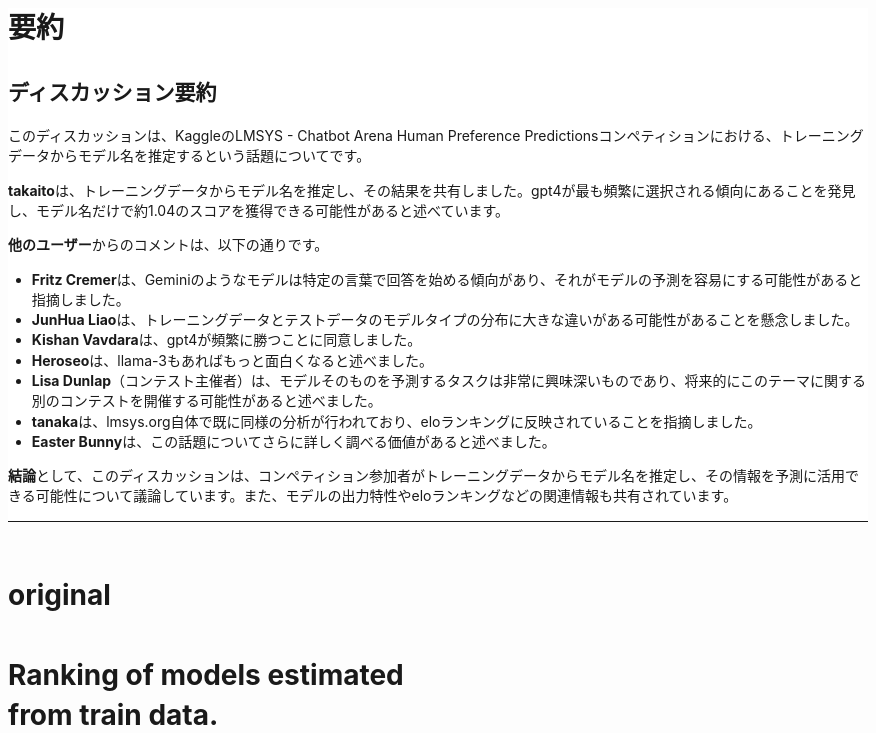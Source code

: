 # 要約 
## ディスカッション要約

このディスカッションは、KaggleのLMSYS - Chatbot Arena Human Preference Predictionsコンペティションにおける、トレーニングデータからモデル名を推定するという話題についてです。

**takaito**は、トレーニングデータからモデル名を推定し、その結果を共有しました。gpt4が最も頻繁に選択される傾向にあることを発見し、モデル名だけで約1.04のスコアを獲得できる可能性があると述べています。

**他のユーザー**からのコメントは、以下の通りです。

* **Fritz Cremer**は、Geminiのようなモデルは特定の言葉で回答を始める傾向があり、それがモデルの予測を容易にする可能性があると指摘しました。
* **JunHua Liao**は、トレーニングデータとテストデータのモデルタイプの分布に大きな違いがある可能性があることを懸念しました。
* **Kishan Vavdara**は、gpt4が頻繁に勝つことに同意しました。
* **Heroseo**は、llama-3もあればもっと面白くなると述べました。
* **Lisa Dunlap**（コンテスト主催者）は、モデルそのものを予測するタスクは非常に興味深いものであり、将来的にこのテーマに関する別のコンテストを開催する可能性があると述べました。
* **tanaka**は、lmsys.org自体で既に同様の分析が行われており、eloランキングに反映されていることを指摘しました。
* **Easter Bunny**は、この話題についてさらに詳しく調べる価値があると述べました。

**結論**として、このディスカッションは、コンペティション参加者がトレーニングデータからモデル名を推定し、その情報を予測に活用できる可能性について議論しています。また、モデルの出力特性やeloランキングなどの関連情報も共有されています。


---


<style>
.column-left{
  float: left;
  width: 47.5%;
  text-align: left;
}
.column-right{
  float: right;
  width: 47.5%;
  text-align: left;
}
.column-one{
  float: left;
  width: 100%;
  text-align: left;
}
</style>


<div class="column-left">

# original

# Ranking of models estimated from train data.
